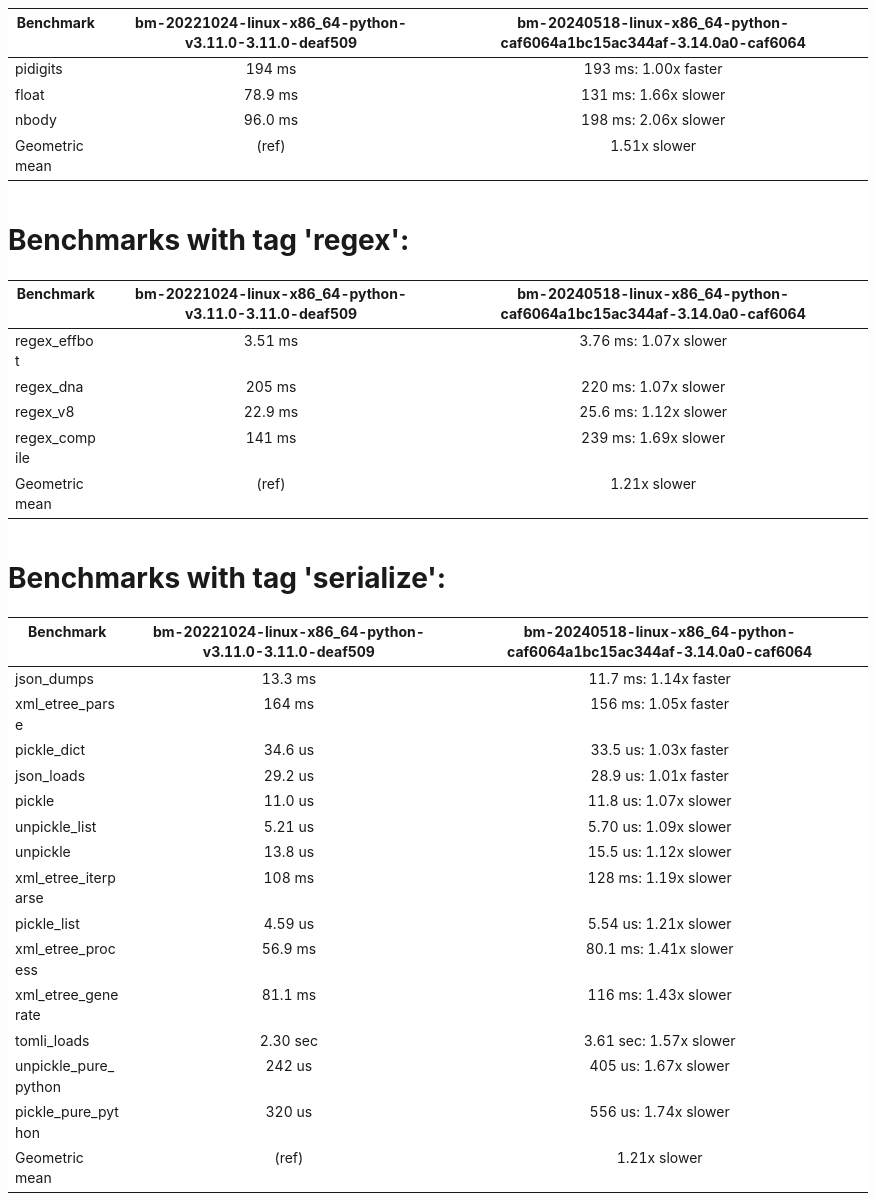 | Benchmark      | bm-20221024-linux-x86_64-python-v3.11.0-3.11.0-deaf509 | bm-20240518-linux-x86_64-python-caf6064a1bc15ac344af-3.14.0a0-caf6064 |
|----------------|:------------------------------------------------------:|:---------------------------------------------------------------------:|
| pidigits       | 194 ms                                                 | 193 ms: 1.00x faster                                                  |
| float          | 78.9 ms                                                | 131 ms: 1.66x slower                                                  |
| nbody          | 96.0 ms                                                | 198 ms: 2.06x slower                                                  |
| Geometric mean | (ref)                                                  | 1.51x slower                                                          |

Benchmarks with tag 'regex':
============================

| Benchmark      | bm-20221024-linux-x86_64-python-v3.11.0-3.11.0-deaf509 | bm-20240518-linux-x86_64-python-caf6064a1bc15ac344af-3.14.0a0-caf6064 |
|----------------|:------------------------------------------------------:|:---------------------------------------------------------------------:|
| regex_effbot   | 3.51 ms                                                | 3.76 ms: 1.07x slower                                                 |
| regex_dna      | 205 ms                                                 | 220 ms: 1.07x slower                                                  |
| regex_v8       | 22.9 ms                                                | 25.6 ms: 1.12x slower                                                 |
| regex_compile  | 141 ms                                                 | 239 ms: 1.69x slower                                                  |
| Geometric mean | (ref)                                                  | 1.21x slower                                                          |

Benchmarks with tag 'serialize':
================================

| Benchmark            | bm-20221024-linux-x86_64-python-v3.11.0-3.11.0-deaf509 | bm-20240518-linux-x86_64-python-caf6064a1bc15ac344af-3.14.0a0-caf6064 |
|----------------------|:------------------------------------------------------:|:---------------------------------------------------------------------:|
| json_dumps           | 13.3 ms                                                | 11.7 ms: 1.14x faster                                                 |
| xml_etree_parse      | 164 ms                                                 | 156 ms: 1.05x faster                                                  |
| pickle_dict          | 34.6 us                                                | 33.5 us: 1.03x faster                                                 |
| json_loads           | 29.2 us                                                | 28.9 us: 1.01x faster                                                 |
| pickle               | 11.0 us                                                | 11.8 us: 1.07x slower                                                 |
| unpickle_list        | 5.21 us                                                | 5.70 us: 1.09x slower                                                 |
| unpickle             | 13.8 us                                                | 15.5 us: 1.12x slower                                                 |
| xml_etree_iterparse  | 108 ms                                                 | 128 ms: 1.19x slower                                                  |
| pickle_list          | 4.59 us                                                | 5.54 us: 1.21x slower                                                 |
| xml_etree_process    | 56.9 ms                                                | 80.1 ms: 1.41x slower                                                 |
| xml_etree_generate   | 81.1 ms                                                | 116 ms: 1.43x slower                                                  |
| tomli_loads          | 2.30 sec                                               | 3.61 sec: 1.57x slower                                                |
| unpickle_pure_python | 242 us                                                 | 405 us: 1.67x slower                                                  |
| pickle_pure_python   | 320 us                                                 | 556 us: 1.74x slower                                                  |
| Geometric mean       | (ref)                                                  | 1.21x slower                                                          |
